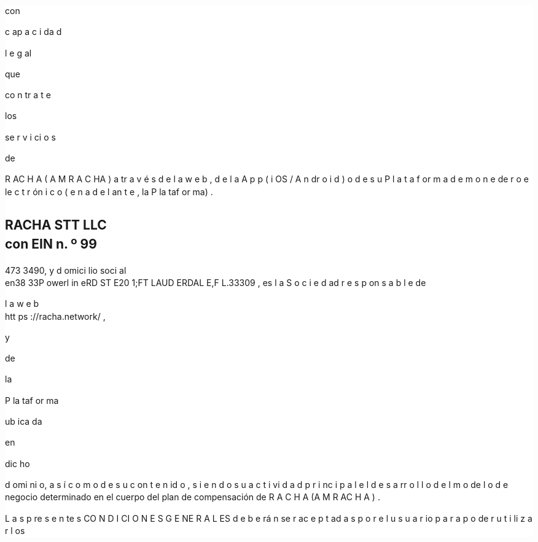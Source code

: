 con
 
c ap a c i da d
 
l e g al
 
que
 
co n tr a t e
 
los
 
se r v i ci o s
 
de
 
R AC H A 
( A M  R A C HA ) a  tr a v é s  d e  l a w e b ,  d e  l a A p p  ( i OS / A n dr o i d )  o  d e  s u 
P l a t a f or m a  d e  m o n e de r o  e le c t r ón i c o  ( e n  a d e l an t e ,  la 
P la taf or ma) .
 
 
 
RACHA  STT  LLC  
con  EIN  n. º 99
-
473 3490,  y d omici lio  soci al  
en38 33P owerl in eRD ST E20 1;FT LAUD ERDAL E,F L.33309
,
es 
l a  S o c i e d ad  r e s p on s a b l e  de
 
l a  w e b  
htt ps ://racha.network/
,
 
y
 
de
 
la
 
P la taf or ma
 
ub ica da
 
en
 
dic ho
 
d omi ni o, 
a s í  c o m o d e s u c on t e n id o , 
s i e n d o s u  a c t i vi d a d p r i nc i p a l e l d e s a rr o l l o d e l m o de l o  d e 
negocio determinado en el cuerpo del plan de compensación de 
R A C H A  (A M  R AC H A ) .
 
 
 
L a s  p re s e n te s  CO N D I CI O N E S G E NE R A L ES d e b e rá n  se r  ac e p t ad a s  p o r 
e l  u s u a r io  p a r a  p o de r  u t i li z a r  l os
 